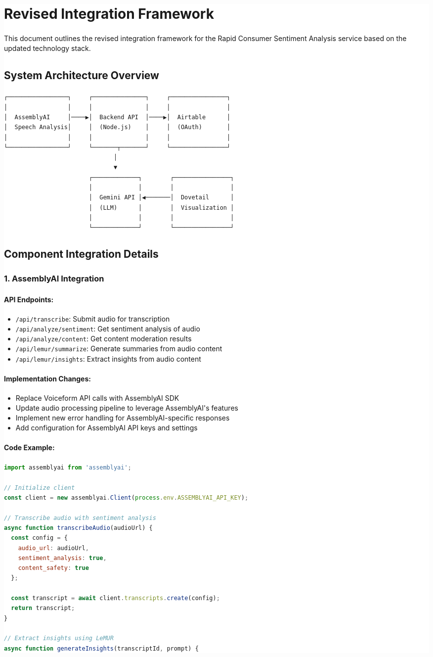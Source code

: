 # Revised Integration Framework

This document outlines the revised integration framework for the Rapid Consumer Sentiment Analysis service based on the updated technology stack.

## System Architecture Overview

```
┌─────────────────┐     ┌───────────────┐     ┌────────────────┐
│                 │     │               │     │                │
│  AssemblyAI     │────▶│  Backend API  │────▶│  Airtable      │
│  Speech Analysis│     │  (Node.js)    │     │  (OAuth)       │
│                 │     │               │     │                │
└─────────────────┘     └───────┬───────┘     └────────────────┘
                               │
                               ▼
                        ┌─────────────┐        ┌────────────────┐
                        │             │        │                │
                        │  Gemini API │◀───────│  Dovetail      │
                        │  (LLM)      │        │  Visualization │
                        │             │        │                │
                        └─────────────┘        └────────────────┘
```

## Component Integration Details

### 1. AssemblyAI Integration

#### API Endpoints:
- `/api/transcribe`: Submit audio for transcription
- `/api/analyze/sentiment`: Get sentiment analysis of audio
- `/api/analyze/content`: Get content moderation results
- `/api/lemur/summarize`: Generate summaries from audio content
- `/api/lemur/insights`: Extract insights from audio content

#### Implementation Changes:
- Replace Voiceform API calls with AssemblyAI SDK
- Update audio processing pipeline to leverage AssemblyAI's features
- Implement new error handling for AssemblyAI-specific responses
- Add configuration for AssemblyAI API keys and settings

#### Code Example:
```javascript
import assemblyai from 'assemblyai';

// Initialize client
const client = new assemblyai.Client(process.env.ASSEMBLYAI_API_KEY);

// Transcribe audio with sentiment analysis
async function transcribeAudio(audioUrl) {
  const config = {
    audio_url: audioUrl,
    sentiment_analysis: true,
    content_safety: true
  };
  
  const transcript = await client.transcripts.create(config);
  return transcript;
}

// Extract insights using LeMUR
async function generateInsights(transcriptId, prompt) {
```